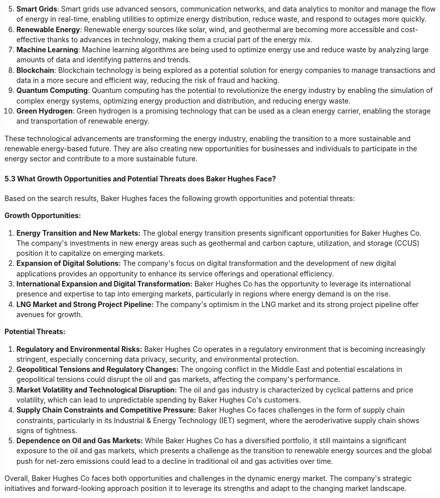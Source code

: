 5. **Smart Grids**: Smart grids use advanced sensors, communication networks, and data analytics to monitor and manage the flow of energy in real-time, enabling utilities to optimize energy distribution, reduce waste, and respond to outages more quickly.
6. **Renewable Energy**: Renewable energy sources like solar, wind, and geothermal are becoming more accessible and cost-effective thanks to advances in technology, making them a crucial part of the energy mix.
7. **Machine Learning**: Machine learning algorithms are being used to optimize energy use and reduce waste by analyzing large amounts of data and identifying patterns and trends.
8. **Blockchain**: Blockchain technology is being explored as a potential solution for energy companies to manage transactions and data in a more secure and efficient way, reducing the risk of fraud and hacking.
9. **Quantum Computing**: Quantum computing has the potential to revolutionize the energy industry by enabling the simulation of complex energy systems, optimizing energy production and distribution, and reducing energy waste.
10. **Green Hydrogen**: Green hydrogen is a promising technology that can be used as a clean energy carrier, enabling the storage and transportation of renewable energy.

These technological advancements are transforming the energy industry, enabling the transition to a more sustainable and renewable energy-based future. They are also creating new opportunities for businesses and individuals to participate in the energy sector and contribute to a more sustainable future.

#### 5.3 What Growth Opportunities and Potential Threats does Baker Hughes Face? 

Based on the search results, Baker Hughes faces the following growth opportunities and potential threats:

**Growth Opportunities:**

1. **Energy Transition and New Markets:** The global energy transition presents significant opportunities for Baker Hughes Co. The company's investments in new energy areas such as geothermal and carbon capture, utilization, and storage (CCUS) position it to capitalize on emerging markets.
2. **Expansion of Digital Solutions:** The company's focus on digital transformation and the development of new digital applications provides an opportunity to enhance its service offerings and operational efficiency.
3. **International Expansion and Digital Transformation:** Baker Hughes Co has the opportunity to leverage its international presence and expertise to tap into emerging markets, particularly in regions where energy demand is on the rise.
4. **LNG Market and Strong Project Pipeline:** The company's optimism in the LNG market and its strong project pipeline offer avenues for growth.

**Potential Threats:**

1. **Regulatory and Environmental Risks:** Baker Hughes Co operates in a regulatory environment that is becoming increasingly stringent, especially concerning data privacy, security, and environmental protection.
2. **Geopolitical Tensions and Regulatory Changes:** The ongoing conflict in the Middle East and potential escalations in geopolitical tensions could disrupt the oil and gas markets, affecting the company's performance.
3. **Market Volatility and Technological Disruption:** The oil and gas industry is characterized by cyclical patterns and price volatility, which can lead to unpredictable spending by Baker Hughes Co's customers.
4. **Supply Chain Constraints and Competitive Pressure:** Baker Hughes Co faces challenges in the form of supply chain constraints, particularly in its Industrial & Energy Technology (IET) segment, where the aeroderivative supply chain shows signs of tightness.
5. **Dependence on Oil and Gas Markets:** While Baker Hughes Co has a diversified portfolio, it still maintains a significant exposure to the oil and gas markets, which presents a challenge as the transition to renewable energy sources and the global push for net-zero emissions could lead to a decline in traditional oil and gas activities over time.

Overall, Baker Hughes Co faces both opportunities and challenges in the dynamic energy market. The company's strategic initiatives and forward-looking approach position it to leverage its strengths and adapt to the changing market landscape.

